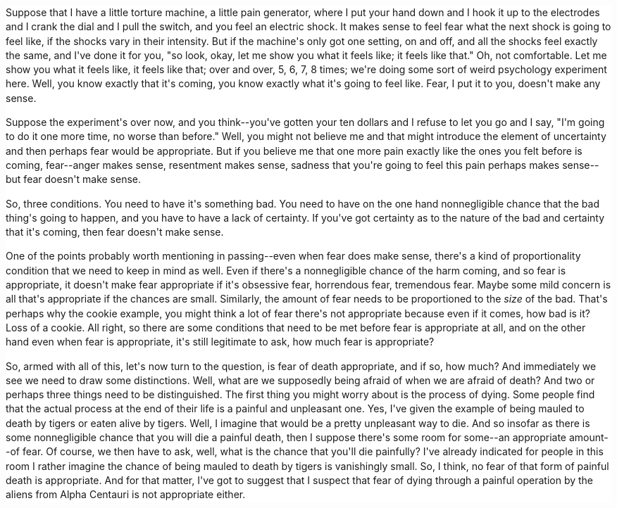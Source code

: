 <p>Suppose that I have a little torture machine, a little pain
generator, where I put your hand down and I hook it up to the
electrodes and I crank the dial and I pull the switch, and you feel an
electric shock. It makes sense to feel fear what the next shock is
going to feel like, if the shocks vary in their intensity. But if the
machine's only got one setting, on and off, and all the shocks feel
exactly the same, and I've done it for you, "so look, okay, let me show
you what it feels like; it feels like that." Oh, not comfortable. Let
me show you what it feels like, it feels like that; over and over, 5,
6, 7, 8 times; we're doing some sort of weird psychology experiment
here. Well, you know exactly that it's coming, you know exactly what
it's going to feel like. Fear, I put it to you, doesn't make any
sense.</p>

<p>Suppose the experiment's over now, and you think--you've gotten your
ten dollars and I refuse to let you go and I say, "I'm going to do it
one more time, no worse than before." Well, you might not believe me
and that might introduce the element of uncertainty and then perhaps
fear would be appropriate. But if you believe me that one more pain
exactly like the ones you felt before is coming, fear--anger makes
sense, resentment makes sense, sadness that you're going to feel this
pain perhaps makes sense--but fear doesn't make sense.</p>

<p>So, three conditions. You need to have it's something bad. You need
to have on the one hand nonnegligible chance that the bad thing's going
to happen, and you have to have a lack of certainty. If you've got
certainty as to the nature of the bad and certainty that it's coming,
then fear doesn't make sense.</p>

<p>One of the points probably worth mentioning in passing--even when
fear does make sense, there's a kind of proportionality condition that
we need to keep in mind as well. Even if there's a nonnegligible chance
of the harm coming, and so fear is appropriate, it doesn't make fear
appropriate if it's obsessive fear, horrendous fear, tremendous fear.
Maybe some mild concern is all that's appropriate if the chances are
small. Similarly, the amount of fear needs to be proportioned to the
<i>size</i> of the bad. That's perhaps why the cookie example, you
might think a lot of fear there's not appropriate because even if it
comes, how bad is it? Loss of a cookie. All right, so there are some
conditions that need to be met before fear is appropriate at all, and
on the other hand even when fear is appropriate, it's still legitimate
to ask, how much fear is appropriate?</p>

<p>So, armed with all of this, let's now turn to the question, is fear
of death appropriate, and if so, how much? And immediately we see we
need to draw some distinctions. Well, what are we supposedly being
afraid of when we are afraid of death? And two or perhaps three things
need to be distinguished. The first thing you might worry about is the
process of dying. Some people find that the actual process at the end
of their life is a painful and unpleasant one. Yes, I've given the
example of being mauled to death by tigers or eaten alive by tigers.
Well, I imagine that would be a pretty unpleasant way to die. And so
insofar as there is some nonnegligible chance that you will die a
painful death, then I suppose there's some room for some--an
appropriate amount--of fear. Of course, we then have to ask, well, what
is the chance that you'll die painfully? I've already indicated for
people in this room I rather imagine the chance of being mauled to
death by tigers is vanishingly small. So, I think, no fear of that form
of painful death is appropriate. And for that matter, I've got to
suggest that I suspect that fear of dying through a painful operation
by the aliens from Alpha Centauri is not appropriate either.</p>
